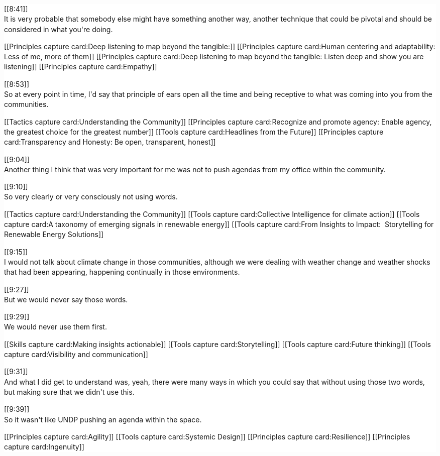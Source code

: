 [[8:41]]  
It is very probable that somebody else might have something another way, another technique that could be pivotal and should be considered in what you're doing\.

[[Principles capture card:Deep listening to map beyond the tangible:]]
[[Principles capture card:Human centering and adaptability: Less of me, more of them]]
[[Principles capture card:Deep listening to map beyond the tangible: Listen deep and show you are listening]]
[[Principles capture card:Empathy]]

[[8:53]]  
So at every point in time, I'd say that principle of ears open all the time and being receptive to what was coming into you from the communities\.

[[Tactics capture card:Understanding the Community]]
[[Principles capture card:Recognize and promote agency: Enable agency, the greatest choice for the greatest number]]
[[Tools capture card:Headlines from the Future]]
[[Principles capture card:Transparency and Honesty: Be open, transparent, honest]]

[[9:04]]  
Another thing I think that was very important for me was not to push agendas from my office within the community\.

[[9:10]]  
So very clearly or very consciously not using words\.

[[Tactics capture card:Understanding the Community]]
[[Tools capture card:Collective Intelligence for climate action]]
[[Tools capture card:A taxonomy of emerging signals in renewable energy]]
[[Tools capture card:From Insights to Impact:  Storytelling for Renewable Energy Solutions]]

[[9:15]]  
I would not talk about climate change in those communities, although we were dealing with weather change and weather shocks that had been appearing, happening continually in those environments\.

[[9:27]]  
But we would never say those words\.

[[9:29]]  
We would never use them first\.

[[Skills capture card:Making insights actionable]]
[[Tools capture card:Storytelling]]
[[Tools capture card:Future thinking]]
[[Tools capture card:Visibility and communication]]

[[9:31]]  
And what I did get to understand was, yeah, there were many ways in which you could say that without using those two words, but making sure that we didn't use this\.

[[9:39]]  
So it wasn't like UNDP pushing an agenda within the space\.

[[Principles capture card:Agility]]
[[Tools capture card:Systemic Design]]
[[Principles capture card:Resilience]]
[[Principles capture card:Ingenuity]]

